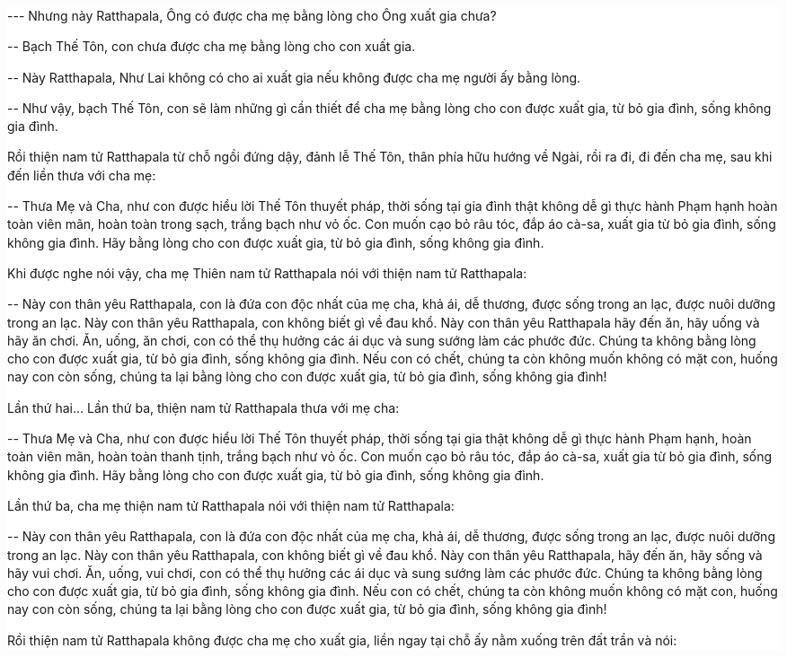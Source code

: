 --- Nhưng này Ratthapala, Ông có được cha mẹ bằng lòng cho Ông xuất gia chưa?

-- Bạch Thế Tôn, con chưa được cha mẹ bằng lòng cho con xuất gia.

-- Này Ratthapala, Như Lai không có cho ai xuất gia nếu không được cha mẹ người ấy bằng lòng.

-- Như vậy, bạch Thế Tôn, con sẽ làm những gì cần thiết để cha mẹ bằng lòng cho con được xuất gia, từ
bỏ gia đình, sống không gia đình.

Rồi thiện nam tử Ratthapala từ chỗ ngồi đứng dậy, đảnh lễ Thế Tôn, thân phía hữu hướng về Ngài, rồi ra
đi, đi đến cha mẹ, sau khi đến liền thưa với cha mẹ:

-- Thưa Mẹ và Cha, như con được hiểu lời Thế Tôn thuyết pháp, thời sống tại gia đình thật không dễ gì
thực hành Phạm hạnh hoàn toàn viên mãn, hoàn toàn trong sạch, trắng bạch như vỏ ốc. Con muốn cạo
bỏ râu tóc, đắp áo cà-sa, xuất gia từ bỏ gia đình, sống không gia đình. Hãy bằng lòng cho con được xuất
gia, từ bỏ gia đình, sống không gia đình.

Khi được nghe nói vậy, cha mẹ Thiên nam tử Ratthapala nói với thiện nam tử Ratthapala:

-- Này con thân yêu Ratthapala, con là đứa con độc nhất của mẹ cha, khả ái, dễ thương, được sống trong
an lạc, được nuôi dưỡng trong an lạc. Này con thân yêu Ratthapala, con không biết gì về đau khổ. Này
con thân yêu Ratthapala hãy đến ăn, hãy uống và hãy ăn chơi. Ăn, uống, ăn chơi, con có thể thụ hưởng
các ái dục và sung sướng làm các phước đức. Chúng ta không bằng lòng cho con được xuất gia, từ bỏ
gia đình, sống không gia đình. Nếu con có chết, chúng ta còn không muốn không có mặt con, huống nay
con còn sống, chúng ta lại bằng lòng cho con được xuất gia, từ bỏ gia đình, sống không gia đình!

Lần thứ hai... Lần thứ ba, thiện nam tử Ratthapala thưa với mẹ cha:

-- Thưa Mẹ và Cha, như con được hiểu lời Thế Tôn thuyết pháp, thời sống tại gia thật không dễ gì thực
hành Phạm hạnh, hoàn toàn viên mãn, hoàn toàn thanh tịnh, trắng bạch như vỏ ốc. Con muốn cạo bỏ râu
tóc, đắp áo cà-sa, xuất gia từ bỏ gia đình, sống không gia đình. Hãy bằng lòng cho con được xuất gia, từ
bỏ gia đình, sống không gia đình.

Lần thứ ba, cha mẹ thiện nam tử Ratthapala nói với thiện nam tử Ratthapala:

-- Này con thân yêu Ratthapala, con là đứa con độc nhất của mẹ cha, khả ái, dễ thương, được sống trong
an lạc, được nuôi dưỡng trong an lạc. Này con thân yêu Ratthapala, con không biết gì về đau khổ. Này
con thân yêu Ratthapala, hãy đến ăn, hãy sống và hãy vui chơi. Ăn, uống, vui chơi, con có thể thụ hưởng
các ái dục và sung sướng làm các phước đức. Chúng ta không bằng lòng cho con được xuất gia, từ bỏ
gia đình, sống không gia đình. Nếu con có chết, chúng ta còn không muốn không có mặt con, huống nay
con còn sống, chúng ta lại bằng lòng cho con được xuất gia, từ bỏ gia đình, sống không gia đình!

Rồi thiện nam tử Ratthapala không được cha mẹ cho xuất gia, liền ngay tại chỗ ấy nằm xuống trên đất
trần và nói:
